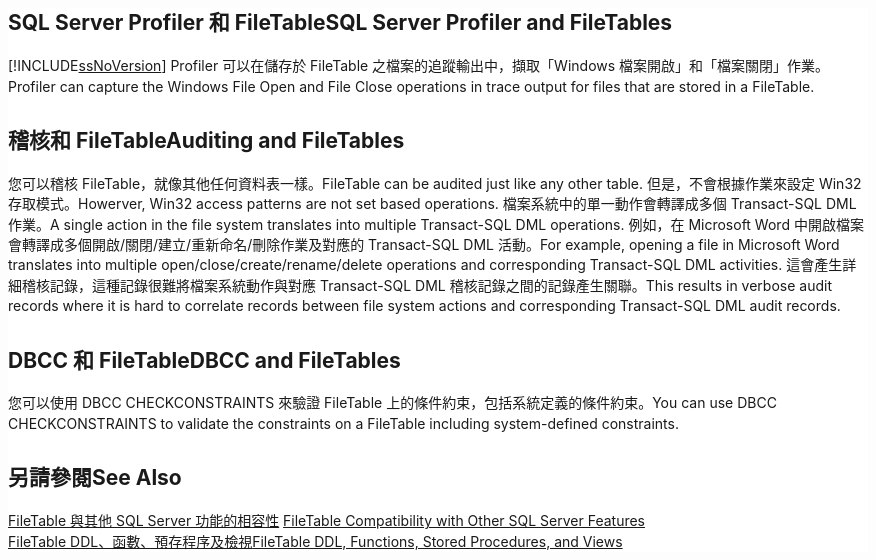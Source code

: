 ##  <a name="sql-server-profiler-and-filetables"></a><a name="Monitor"></a> <span data-ttu-id="b1eb7-192">SQL Server Profiler 和 FileTable</span><span class="sxs-lookup"><span data-stu-id="b1eb7-192">SQL Server Profiler and FileTables</span></span>  
 [!INCLUDE[ssNoVersion](../../includes/ssnoversion-md.md)] <span data-ttu-id="b1eb7-193">Profiler 可以在儲存於 FileTable 之檔案的追蹤輸出中，擷取「Windows 檔案開啟」和「檔案關閉」作業。</span><span class="sxs-lookup"><span data-stu-id="b1eb7-193">Profiler can capture the Windows File Open and File Close operations in trace output for files that are stored in a FileTable.</span></span>  
  
##  <a name="auditing-and-filetables"></a><a name="OtherAuditing"></a> <span data-ttu-id="b1eb7-194">稽核和 FileTable</span><span class="sxs-lookup"><span data-stu-id="b1eb7-194">Auditing and FileTables</span></span>  
 <span data-ttu-id="b1eb7-195">您可以稽核 FileTable，就像其他任何資料表一樣。</span><span class="sxs-lookup"><span data-stu-id="b1eb7-195">FileTable can be audited just like any other table.</span></span> <span data-ttu-id="b1eb7-196">但是，不會根據作業來設定 Win32 存取模式。</span><span class="sxs-lookup"><span data-stu-id="b1eb7-196">Howerver, Win32 access patterns are not set based operations.</span></span> <span data-ttu-id="b1eb7-197">檔案系統中的單一動作會轉譯成多個 Transact-SQL DML 作業。</span><span class="sxs-lookup"><span data-stu-id="b1eb7-197">A single action in the file system translates into multiple Transact-SQL DML operations.</span></span> <span data-ttu-id="b1eb7-198">例如，在 Microsoft Word 中開啟檔案會轉譯成多個開啟/關閉/建立/重新命名/刪除作業及對應的 Transact-SQL DML 活動。</span><span class="sxs-lookup"><span data-stu-id="b1eb7-198">For example, opening a file in Microsoft Word translates into multiple open/close/create/rename/delete operations and corresponding Transact-SQL DML activities.</span></span> <span data-ttu-id="b1eb7-199">這會產生詳細稽核記錄，這種記錄很難將檔案系統動作與對應 Transact-SQL DML 稽核記錄之間的記錄產生關聯。</span><span class="sxs-lookup"><span data-stu-id="b1eb7-199">This results in verbose audit records where it is hard to correlate records between file system actions and corresponding Transact-SQL DML audit records.</span></span>  
  
##  <a name="dbcc-and-filetables"></a><a name="OtherDBCC"></a> <span data-ttu-id="b1eb7-200">DBCC 和 FileTable</span><span class="sxs-lookup"><span data-stu-id="b1eb7-200">DBCC and FileTables</span></span>  
 <span data-ttu-id="b1eb7-201">您可以使用 DBCC CHECKCONSTRAINTS 來驗證 FileTable 上的條件約束，包括系統定義的條件約束。</span><span class="sxs-lookup"><span data-stu-id="b1eb7-201">You can use DBCC CHECKCONSTRAINTS to validate the constraints on a FileTable including system-defined constraints.</span></span>  
  
## <a name="see-also"></a><span data-ttu-id="b1eb7-202">另請參閱</span><span class="sxs-lookup"><span data-stu-id="b1eb7-202">See Also</span></span>  
 <span data-ttu-id="b1eb7-203">[FileTable 與其他 SQL Server 功能的相容性](filetable-compatibility-with-other-sql-server-features.md) </span><span class="sxs-lookup"><span data-stu-id="b1eb7-203">[FileTable Compatibility with Other SQL Server Features](filetable-compatibility-with-other-sql-server-features.md) </span></span>  
 [<span data-ttu-id="b1eb7-204">FileTable DDL、函數、預存程序及檢視</span><span class="sxs-lookup"><span data-stu-id="b1eb7-204">FileTable DDL, Functions, Stored Procedures, and Views</span></span>](../views/views.md)  
  
  
